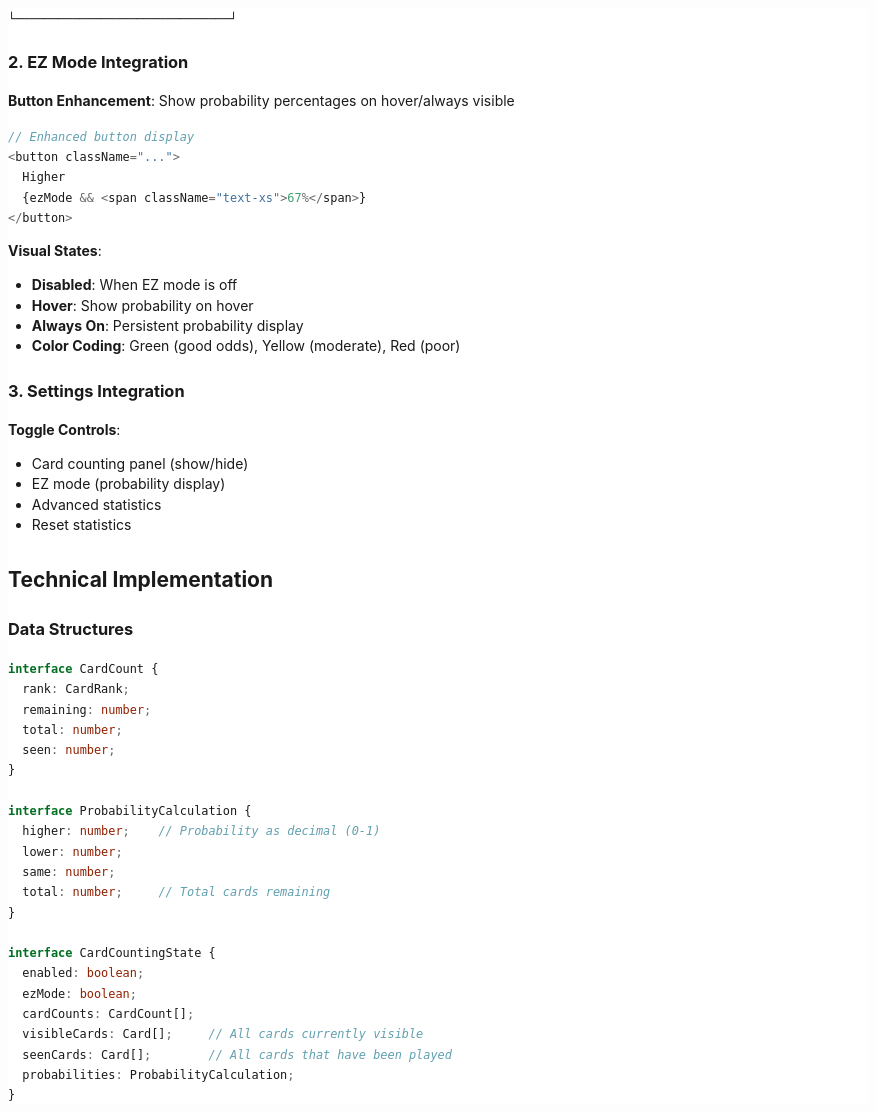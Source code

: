 ```
└──────────────────────────────┘
```

### 2. EZ Mode Integration

**Button Enhancement**: Show probability percentages on hover/always visible

```typescript
// Enhanced button display
<button className="...">
  Higher
  {ezMode && <span className="text-xs">67%</span>}
</button>
```

**Visual States**:
- **Disabled**: When EZ mode is off
- **Hover**: Show probability on hover
- **Always On**: Persistent probability display
- **Color Coding**: Green (good odds), Yellow (moderate), Red (poor)

### 3. Settings Integration

**Toggle Controls**:
- Card counting panel (show/hide)
- EZ mode (probability display)
- Advanced statistics
- Reset statistics

## Technical Implementation

### Data Structures

```typescript
interface CardCount {
  rank: CardRank;
  remaining: number;
  total: number;
  seen: number;
}

interface ProbabilityCalculation {
  higher: number;    // Probability as decimal (0-1)
  lower: number;
  same: number;
  total: number;     // Total cards remaining
}

interface CardCountingState {
  enabled: boolean;
  ezMode: boolean;
  cardCounts: CardCount[];
  visibleCards: Card[];     // All cards currently visible
  seenCards: Card[];        // All cards that have been played
  probabilities: ProbabilityCalculation;
}
```
